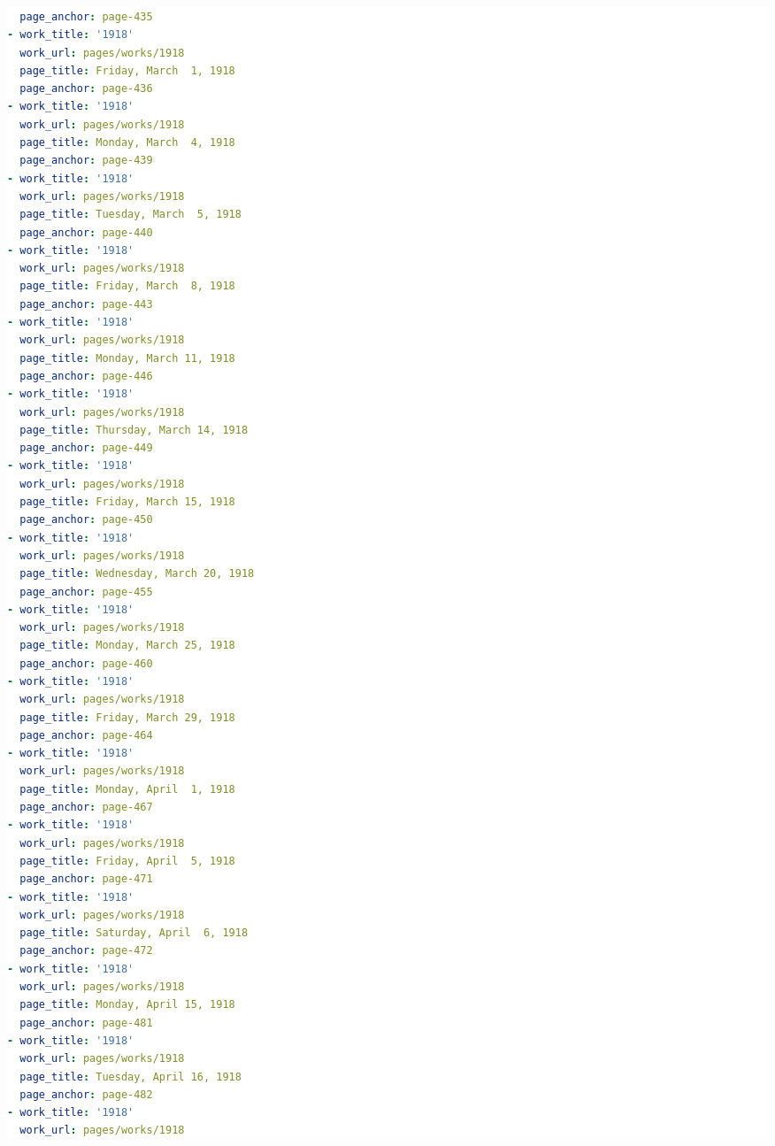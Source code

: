 ```yaml
  page_anchor: page-435
- work_title: '1918'
  work_url: pages/works/1918
  page_title: Friday, March  1, 1918
  page_anchor: page-436
- work_title: '1918'
  work_url: pages/works/1918
  page_title: Monday, March  4, 1918
  page_anchor: page-439
- work_title: '1918'
  work_url: pages/works/1918
  page_title: Tuesday, March  5, 1918
  page_anchor: page-440
- work_title: '1918'
  work_url: pages/works/1918
  page_title: Friday, March  8, 1918
  page_anchor: page-443
- work_title: '1918'
  work_url: pages/works/1918
  page_title: Monday, March 11, 1918
  page_anchor: page-446
- work_title: '1918'
  work_url: pages/works/1918
  page_title: Thursday, March 14, 1918
  page_anchor: page-449
- work_title: '1918'
  work_url: pages/works/1918
  page_title: Friday, March 15, 1918
  page_anchor: page-450
- work_title: '1918'
  work_url: pages/works/1918
  page_title: Wednesday, March 20, 1918
  page_anchor: page-455
- work_title: '1918'
  work_url: pages/works/1918
  page_title: Monday, March 25, 1918
  page_anchor: page-460
- work_title: '1918'
  work_url: pages/works/1918
  page_title: Friday, March 29, 1918
  page_anchor: page-464
- work_title: '1918'
  work_url: pages/works/1918
  page_title: Monday, April  1, 1918
  page_anchor: page-467
- work_title: '1918'
  work_url: pages/works/1918
  page_title: Friday, April  5, 1918
  page_anchor: page-471
- work_title: '1918'
  work_url: pages/works/1918
  page_title: Saturday, April  6, 1918
  page_anchor: page-472
- work_title: '1918'
  work_url: pages/works/1918
  page_title: Monday, April 15, 1918
  page_anchor: page-481
- work_title: '1918'
  work_url: pages/works/1918
  page_title: Tuesday, April 16, 1918
  page_anchor: page-482
- work_title: '1918'
  work_url: pages/works/1918
```